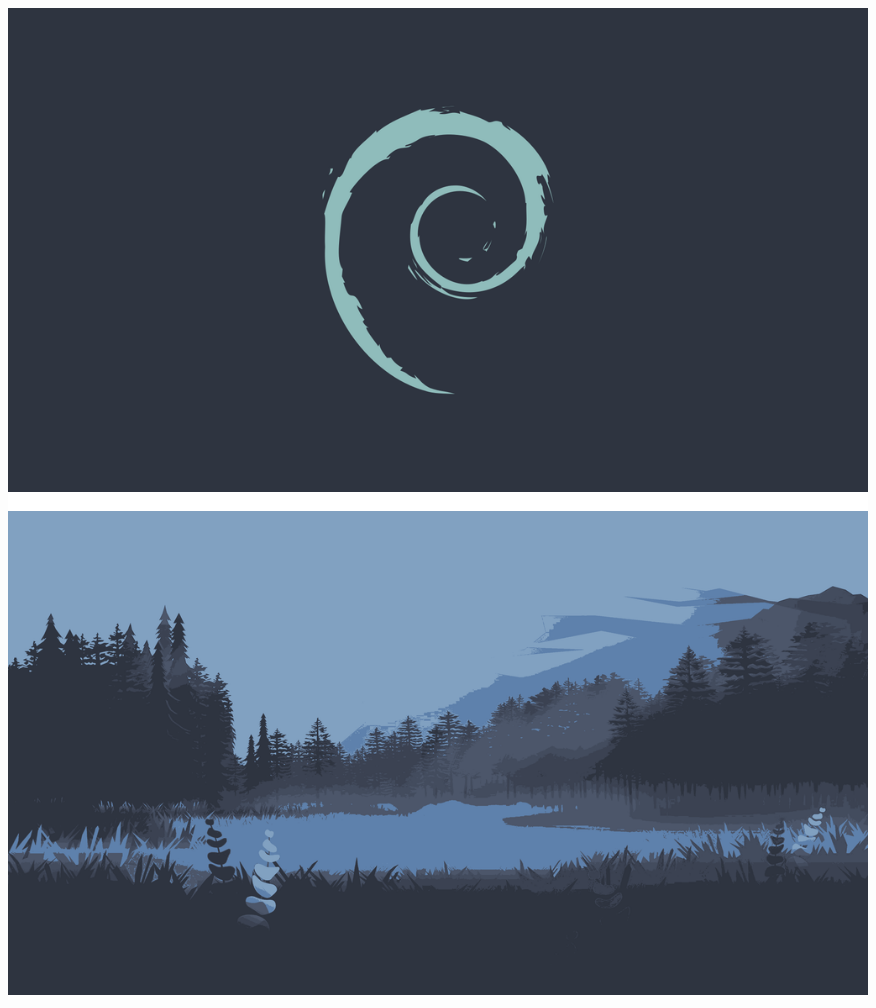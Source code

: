 <a href="debian.png"><img alt="debian" src="debian.png"></a>

<a href="nord_lake.png"><img alt="nord_lake" src="nord_lake.png"></a>
